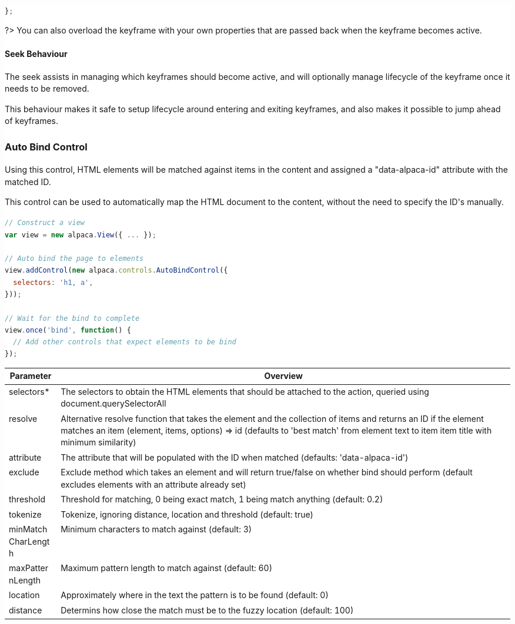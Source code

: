 ```javascript
};
```

?> You can also overload the keyframe with your own properties that are passed
back when the keyframe becomes active.

#### Seek Behaviour

The seek assists in managing which keyframes should become active, and will
optionally manage lifecycle of the keyframe once it needs to be removed.

This behaviour makes it safe to setup lifecycle around entering and exiting
keyframes, and also makes it possible to jump ahead of keyframes.

### Auto Bind Control

Using this control, HTML elements will be matched against items
in the content and assigned a "data-alpaca-id" attribute with
the matched ID.

This control can be used to automatically map the HTML document
to the content, without the need to specify the ID's manually.

```javascript
// Construct a view
var view = new alpaca.View({ ... });

// Auto bind the page to elements
view.addControl(new alpaca.controls.AutoBindControl({
  selectors: 'h1, a',
}));

// Wait for the bind to complete
view.once('bind', function() {
  // Add other controls that expect elements to be bind
});
```

| Parameter          | Overview                                                                                                                                                                                                                                                 |
| ------------------ | -------------------------------------------------------------------------------------------------------------------------------------------------------------------------------------------------------------------------------------------------------- |
| selectors\*        | The selectors to obtain the HTML elements that should be attached to the action, queried using document.querySelectorAll                                                                                                                                 |
| resolve            | Alternative resolve function that takes the element and the collection of items and returns an ID if the element matches an item (element, items, options) => id (defaults to 'best match' from element text to item item title with minimum similarity) |
| attribute          | The attribute that will be populated with the ID when matched (defaults: 'data-alpaca-id')                                                                                                                                                               |
| exclude            | Exclude method which takes an element and will return true/false on whether bind should perform (default excludes elements with an attribute already set)                                                                                                |
| threshold          | Threshold for matching, 0 being exact match, 1 being match anything (default: 0.2)                                                                                                                                                                       |
| tokenize           | Tokenize, ignoring distance, location and threshold (default: true)                                                                                                                                                                                      |
| minMatchCharLength | Minimum characters to match against (default: 3)                                                                                                                                                                                                         |
| maxPatternLength   | Maximum pattern length to match against (default: 60)                                                                                                                                                                                                    |
| location           | Approximately where in the text the pattern is to be found (default: 0)                                                                                                                                                                                  |
| distance           | Determins how close the match must be to the fuzzy location (default: 100)                                                                                                                                                                               |
